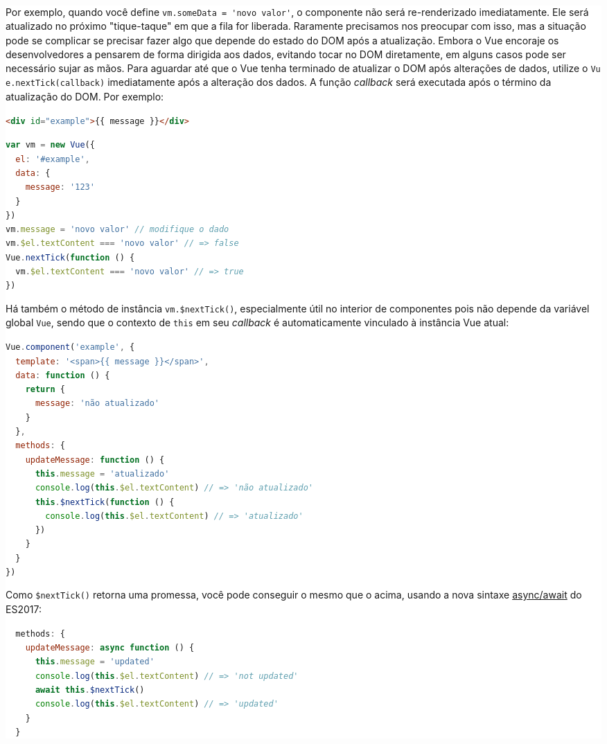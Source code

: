 Por exemplo, quando você define `vm.someData = 'novo valor'`, o componente não será re-renderizado imediatamente. Ele será atualizado no próximo "tique-taque" em que a fila for liberada. Raramente precisamos nos preocupar com isso, mas a situação pode se complicar se precisar fazer algo que depende do estado do DOM após a atualização. Embora o Vue encoraje os desenvolvedores a pensarem de forma dirigida aos dados, evitando tocar no DOM diretamente, em alguns casos pode ser necessário sujar as mãos. Para aguardar até que o Vue tenha terminado de atualizar o DOM após alterações de dados, utilize o `Vue.nextTick(callback)` imediatamente após a alteração dos dados. A função _callback_ será executada após o término da atualização do DOM. Por exemplo:

``` html
<div id="example">{{ message }}</div>
```

``` js
var vm = new Vue({
  el: '#example',
  data: {
    message: '123'
  }
})
vm.message = 'novo valor' // modifique o dado
vm.$el.textContent === 'novo valor' // => false
Vue.nextTick(function () {
  vm.$el.textContent === 'novo valor' // => true
})
```

Há também o método de instância `vm.$nextTick()`, especialmente útil no interior de componentes pois não depende da variável global `Vue`, sendo que o contexto de `this` em seu _callback_ é automaticamente vinculado à instância Vue atual:

``` js
Vue.component('example', {
  template: '<span>{{ message }}</span>',
  data: function () {
    return {
      message: 'não atualizado'
    }
  },
  methods: {
    updateMessage: function () {
      this.message = 'atualizado'
      console.log(this.$el.textContent) // => 'não atualizado'
      this.$nextTick(function () {
        console.log(this.$el.textContent) // => 'atualizado'
      })
    }
  }
})
```

Como `$nextTick()` retorna uma promessa, você pode conseguir o mesmo que o acima, usando a nova sintaxe [async/await](https://developer.mozilla.org/en-US/docs/Web/JavaScript/Reference/Statements/async_function) do ES2017:

``` js
  methods: {
    updateMessage: async function () {
      this.message = 'updated'
      console.log(this.$el.textContent) // => 'not updated'
      await this.$nextTick()
      console.log(this.$el.textContent) // => 'updated'
    }
  }
```
